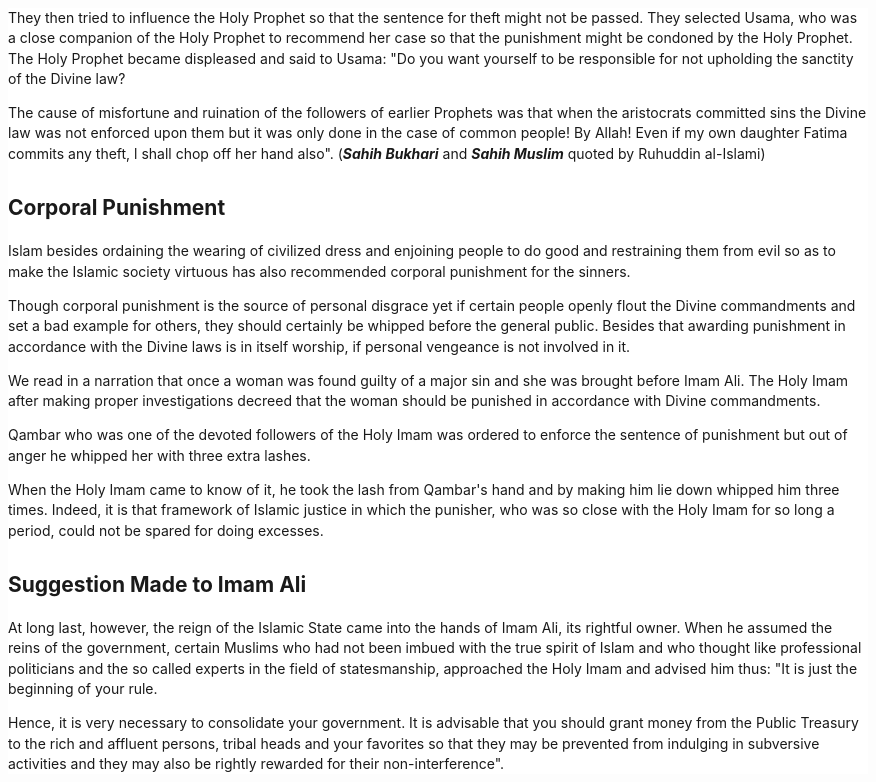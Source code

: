 They then tried to influence the Holy Prophet so that the sentence for
theft might not be passed. They selected Usama, who was a close
companion of the Holy Prophet to recommend her case so that the
punishment might be condoned by the Holy Prophet. The Holy Prophet
became displeased and said to Usama: "Do you want yourself to be
responsible for not upholding the sanctity of the Divine law?

The cause of misfortune and ruination of the followers of earlier
Prophets was that when the aristocrats committed sins the Divine law was
not enforced upon them but it was only done in the case of common
people! By Allah! Even if my own daughter Fatima commits any theft, l
shall chop off her hand also". (***Sahih Bukhari*** and ***Sahih
Muslim*** quoted by Ruhuddin al-Islami)

Corporal Punishment
-------------------

Islam besides ordaining the wearing of civilized dress and enjoining
people to do good and restraining them from evil so as to make the
Islamic society virtuous has also recommended corporal punishment for
the sinners.

Though corporal punishment is the source of personal disgrace yet if
certain people openly flout the Divine commandments and set a bad
example for others, they should certainly be whipped before the general
public. Besides that awarding punishment in accordance with the Divine
laws is in itself worship, if personal vengeance is not involved in it.

We read in a narration that once a woman was found guilty of a major sin
and she was brought before Imam Ali. The Holy Imam after making proper
investigations decreed that the woman should be punished in accordance
with Divine commandments.

Qambar who was one of the devoted followers of the Holy Imam was ordered
to enforce the sentence of punishment but out of anger he whipped her
with three extra lashes.

When the Holy Imam came to know of it, he took the lash from Qambar's
hand and by making him lie down whipped him three times. Indeed, it is
that framework of Islamic justice in which the punisher, who was so
close with the Holy Imam for so long a period, could not be spared for
doing excesses.

Suggestion Made to Imam Ali
---------------------------

At long last, however, the reign of the Islamic State came into the
hands of Imam Ali, its rightful owner. When he assumed the reins of the
government, certain Muslims who had not been imbued with the true spirit
of Islam and who thought like professional politicians and the so called
experts in the field of statesmanship, approached the Holy Imam and
advised him thus: "It is just the beginning of your rule.

Hence, it is very necessary to consolidate your government. It is
advisable that you should grant money from the Public Treasury to the
rich and affluent persons, tribal heads and your favorites so that they
may be prevented from indulging in subversive activities and they may
also be rightly rewarded for their non-interference".
